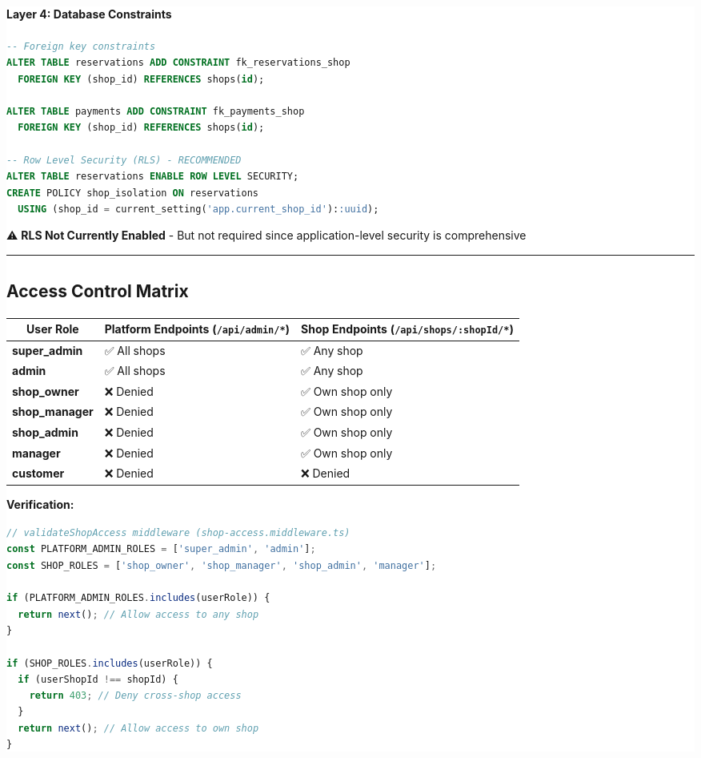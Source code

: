 #### Layer 4: Database Constraints
```sql
-- Foreign key constraints
ALTER TABLE reservations ADD CONSTRAINT fk_reservations_shop
  FOREIGN KEY (shop_id) REFERENCES shops(id);

ALTER TABLE payments ADD CONSTRAINT fk_payments_shop
  FOREIGN KEY (shop_id) REFERENCES shops(id);

-- Row Level Security (RLS) - RECOMMENDED
ALTER TABLE reservations ENABLE ROW LEVEL SECURITY;
CREATE POLICY shop_isolation ON reservations
  USING (shop_id = current_setting('app.current_shop_id')::uuid);
```
⚠️ **RLS Not Currently Enabled** - But not required since application-level security is comprehensive

---

## Access Control Matrix

| User Role | Platform Endpoints (`/api/admin/*`) | Shop Endpoints (`/api/shops/:shopId/*`) |
|-----------|-------------------------------------|------------------------------------------|
| **super_admin** | ✅ All shops | ✅ Any shop |
| **admin** | ✅ All shops | ✅ Any shop |
| **shop_owner** | ❌ Denied | ✅ Own shop only |
| **shop_manager** | ❌ Denied | ✅ Own shop only |
| **shop_admin** | ❌ Denied | ✅ Own shop only |
| **manager** | ❌ Denied | ✅ Own shop only |
| **customer** | ❌ Denied | ❌ Denied |

**Verification:**
```typescript
// validateShopAccess middleware (shop-access.middleware.ts)
const PLATFORM_ADMIN_ROLES = ['super_admin', 'admin'];
const SHOP_ROLES = ['shop_owner', 'shop_manager', 'shop_admin', 'manager'];

if (PLATFORM_ADMIN_ROLES.includes(userRole)) {
  return next(); // Allow access to any shop
}

if (SHOP_ROLES.includes(userRole)) {
  if (userShopId !== shopId) {
    return 403; // Deny cross-shop access
  }
  return next(); // Allow access to own shop
}
```
